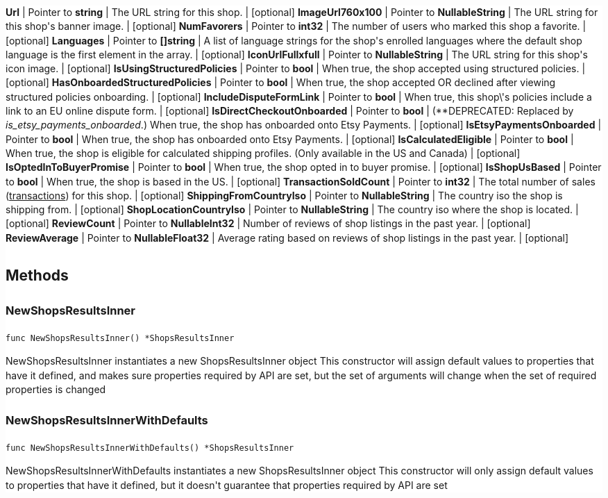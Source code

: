 **Url** | Pointer to **string** | The URL string for this shop. | [optional] 
**ImageUrl760x100** | Pointer to **NullableString** | The URL string for this shop&#39;s banner image. | [optional] 
**NumFavorers** | Pointer to **int32** | The number of users who marked this shop a favorite. | [optional] 
**Languages** | Pointer to **[]string** | A list of language strings for the shop&#39;s enrolled languages where the default shop language is the first element in the array. | [optional] 
**IconUrlFullxfull** | Pointer to **NullableString** | The URL string for this shop&#39;s icon image. | [optional] 
**IsUsingStructuredPolicies** | Pointer to **bool** | When true, the shop accepted using structured policies. | [optional] 
**HasOnboardedStructuredPolicies** | Pointer to **bool** | When true, the shop accepted OR declined after viewing structured policies onboarding. | [optional] 
**IncludeDisputeFormLink** | Pointer to **bool** | When true, this shop\\&#39;s policies include a link to an EU online dispute form. | [optional] 
**IsDirectCheckoutOnboarded** | Pointer to **bool** | (**DEPRECATED: Replaced by _is_etsy_payments_onboarded_.) When true, the shop has onboarded onto Etsy Payments. | [optional] 
**IsEtsyPaymentsOnboarded** | Pointer to **bool** | When true, the shop has onboarded onto Etsy Payments. | [optional] 
**IsCalculatedEligible** | Pointer to **bool** | When true, the shop is eligible for calculated shipping profiles. (Only available in the US and Canada) | [optional] 
**IsOptedInToBuyerPromise** | Pointer to **bool** | When true, the shop opted in to buyer promise. | [optional] 
**IsShopUsBased** | Pointer to **bool** | When true, the shop is based in the US. | [optional] 
**TransactionSoldCount** | Pointer to **int32** | The total number of sales ([transactions](/documentation/reference#tag/Shop-Receipt-Transactions)) for this shop. | [optional] 
**ShippingFromCountryIso** | Pointer to **NullableString** | The country iso the shop is shipping from. | [optional] 
**ShopLocationCountryIso** | Pointer to **NullableString** | The country iso where the shop is located. | [optional] 
**ReviewCount** | Pointer to **NullableInt32** | Number of reviews of shop listings in the past year. | [optional] 
**ReviewAverage** | Pointer to **NullableFloat32** | Average rating based on reviews of shop listings in the past year. | [optional] 

## Methods

### NewShopsResultsInner

`func NewShopsResultsInner() *ShopsResultsInner`

NewShopsResultsInner instantiates a new ShopsResultsInner object
This constructor will assign default values to properties that have it defined,
and makes sure properties required by API are set, but the set of arguments
will change when the set of required properties is changed

### NewShopsResultsInnerWithDefaults

`func NewShopsResultsInnerWithDefaults() *ShopsResultsInner`

NewShopsResultsInnerWithDefaults instantiates a new ShopsResultsInner object
This constructor will only assign default values to properties that have it defined,
but it doesn't guarantee that properties required by API are set
